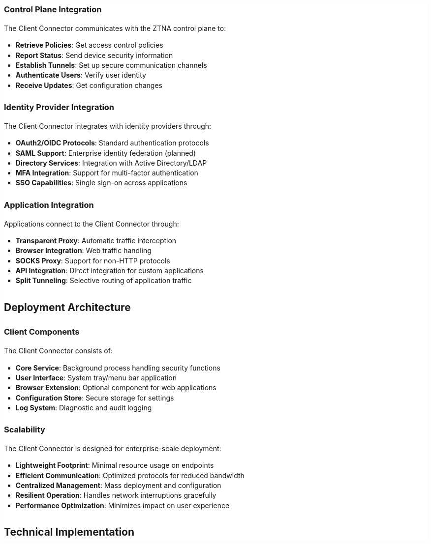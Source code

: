 ### Control Plane Integration

The Client Connector communicates with the ZTNA control plane to:

- **Retrieve Policies**: Get access control policies
- **Report Status**: Send device security information
- **Establish Tunnels**: Set up secure communication channels
- **Authenticate Users**: Verify user identity
- **Receive Updates**: Get configuration changes

### Identity Provider Integration

The Client Connector integrates with identity providers through:

- **OAuth2/OIDC Protocols**: Standard authentication protocols
- **SAML Support**: Enterprise identity federation (planned)
- **Directory Services**: Integration with Active Directory/LDAP
- **MFA Integration**: Support for multi-factor authentication
- **SSO Capabilities**: Single sign-on across applications

### Application Integration

Applications connect to the Client Connector through:

- **Transparent Proxy**: Automatic traffic interception
- **Browser Integration**: Web traffic handling
- **SOCKS Proxy**: Support for non-HTTP protocols
- **API Integration**: Direct integration for custom applications
- **Split Tunneling**: Selective routing of application traffic

## Deployment Architecture

### Client Components

The Client Connector consists of:

- **Core Service**: Background process handling security functions
- **User Interface**: System tray/menu bar application
- **Browser Extension**: Optional component for web applications
- **Configuration Store**: Secure storage for settings
- **Log System**: Diagnostic and audit logging

### Scalability

The Client Connector is designed for enterprise-scale deployment:

- **Lightweight Footprint**: Minimal resource usage on endpoints
- **Efficient Communication**: Optimized protocols for reduced bandwidth
- **Centralized Management**: Mass deployment and configuration
- **Resilient Operation**: Handles network interruptions gracefully
- **Performance Optimization**: Minimizes impact on user experience

## Technical Implementation
